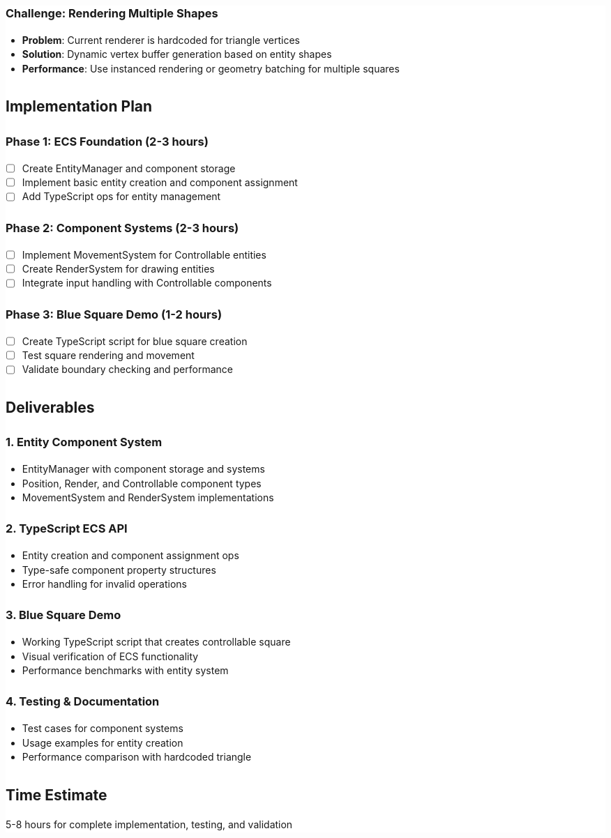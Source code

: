 ### Challenge: Rendering Multiple Shapes
- **Problem**: Current renderer is hardcoded for triangle vertices
- **Solution**: Dynamic vertex buffer generation based on entity shapes
- **Performance**: Use instanced rendering or geometry batching for multiple squares

## Implementation Plan

### Phase 1: ECS Foundation (2-3 hours)
- [ ] Create EntityManager and component storage
- [ ] Implement basic entity creation and component assignment
- [ ] Add TypeScript ops for entity management

### Phase 2: Component Systems (2-3 hours)
- [ ] Implement MovementSystem for Controllable entities
- [ ] Create RenderSystem for drawing entities
- [ ] Integrate input handling with Controllable components

### Phase 3: Blue Square Demo (1-2 hours)
- [ ] Create TypeScript script for blue square creation
- [ ] Test square rendering and movement
- [ ] Validate boundary checking and performance

## Deliverables

### 1. Entity Component System
- EntityManager with component storage and systems
- Position, Render, and Controllable component types
- MovementSystem and RenderSystem implementations

### 2. TypeScript ECS API
- Entity creation and component assignment ops
- Type-safe component property structures
- Error handling for invalid operations

### 3. Blue Square Demo
- Working TypeScript script that creates controllable square
- Visual verification of ECS functionality
- Performance benchmarks with entity system

### 4. Testing & Documentation
- Test cases for component systems
- Usage examples for entity creation
- Performance comparison with hardcoded triangle

## Time Estimate
5-8 hours for complete implementation, testing, and validation
